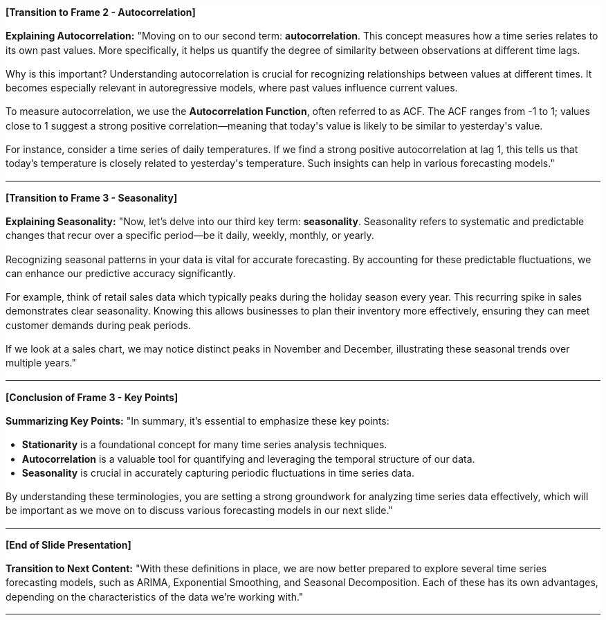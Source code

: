 
**[Transition to Frame 2 - Autocorrelation]**

**Explaining Autocorrelation:**
"Moving on to our second term: **autocorrelation**. This concept measures how a time series relates to its own past values. More specifically, it helps us quantify the degree of similarity between observations at different time lags. 

Why is this important? Understanding autocorrelation is crucial for recognizing relationships between values at different times. It becomes especially relevant in autoregressive models, where past values influence current values.

To measure autocorrelation, we use the **Autocorrelation Function**, often referred to as ACF. The ACF ranges from -1 to 1; values close to 1 suggest a strong positive correlation—meaning that today's value is likely to be similar to yesterday's value.

For instance, consider a time series of daily temperatures. If we find a strong positive autocorrelation at lag 1, this tells us that today’s temperature is closely related to yesterday's temperature. Such insights can help in various forecasting models."

---

**[Transition to Frame 3 - Seasonality]**

**Explaining Seasonality:**
"Now, let’s delve into our third key term: **seasonality**. Seasonality refers to systematic and predictable changes that recur over a specific period—be it daily, weekly, monthly, or yearly. 

Recognizing seasonal patterns in your data is vital for accurate forecasting. By accounting for these predictable fluctuations, we can enhance our predictive accuracy significantly.

For example, think of retail sales data which typically peaks during the holiday season every year. This recurring spike in sales demonstrates clear seasonality. Knowing this allows businesses to plan their inventory more effectively, ensuring they can meet customer demands during peak periods.

If we look at a sales chart, we may notice distinct peaks in November and December, illustrating these seasonal trends over multiple years."

---

**[Conclusion of Frame 3 - Key Points]**

**Summarizing Key Points:**
"In summary, it’s essential to emphasize these key points: 

- **Stationarity** is a foundational concept for many time series analysis techniques. 
- **Autocorrelation** is a valuable tool for quantifying and leveraging the temporal structure of our data.
- **Seasonality** is crucial in accurately capturing periodic fluctuations in time series data.

By understanding these terminologies, you are setting a strong groundwork for analyzing time series data effectively, which will be important as we move on to discuss various forecasting models in our next slide."

---

**[End of Slide Presentation]**

**Transition to Next Content:**
"With these definitions in place, we are now better prepared to explore several time series forecasting models, such as ARIMA, Exponential Smoothing, and Seasonal Decomposition. Each of these has its own advantages, depending on the characteristics of the data we’re working with."

---